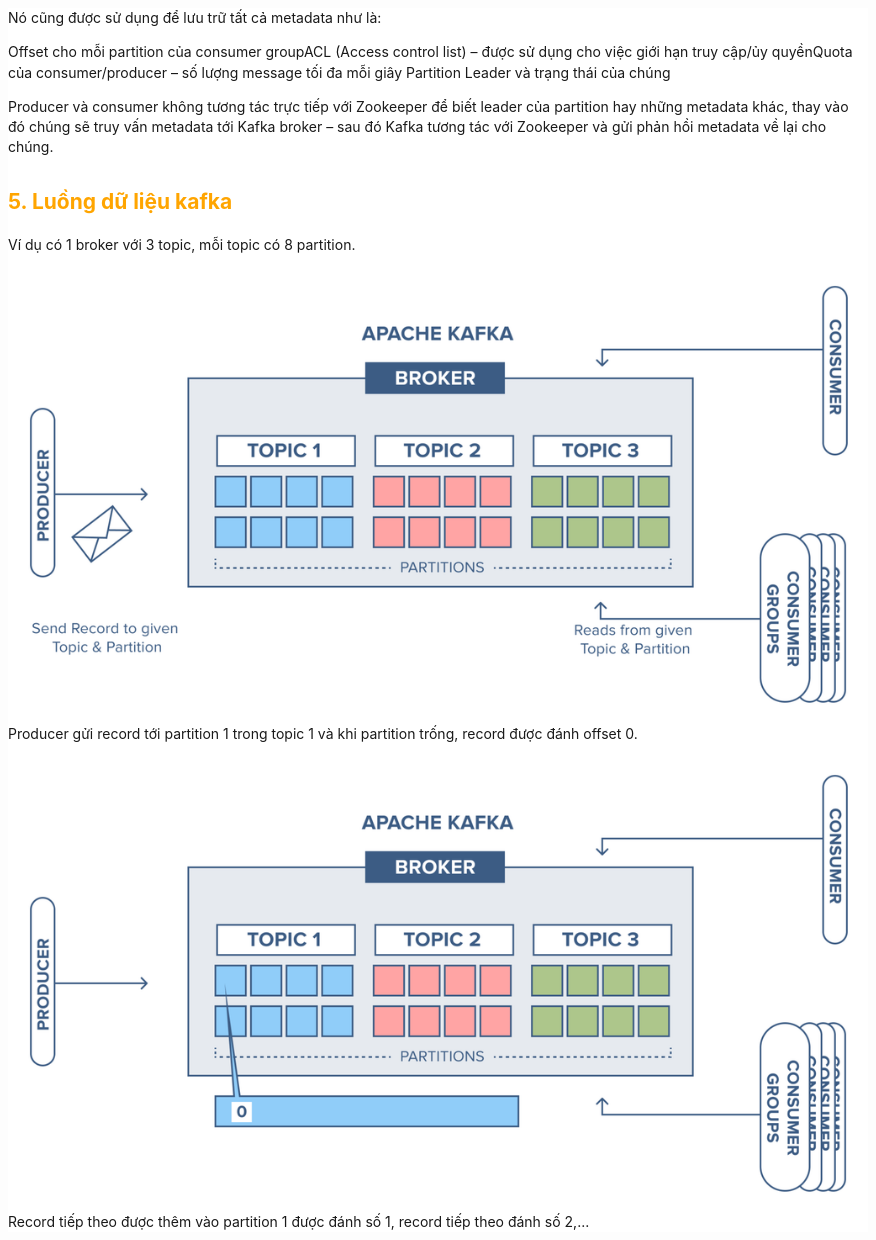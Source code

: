 Nó cũng được sử dụng để lưu trữ tất cả metadata như là:

Offset cho mỗi partition của consumer groupACL (Access control list) – được sử dụng cho việc giới hạn truy cập/ủy quyềnQuota của consumer/producer – số lượng message tối đa mỗi giây Partition Leader và trạng thái của chúng

Producer và consumer không tương tác trực tiếp với Zookeeper để biết leader của partition hay những metadata khác, thay vào đó chúng sẽ truy vấn metadata tới Kafka broker – sau đó Kafka tương tác với Zookeeper và gửi phản hồi metadata về lại cho chúng.
<h2 style="color:orange">5. Luồng dữ liệu kafka</h2>
Ví dụ có 1 broker với 3 topic, mỗi topic có 8 partition.

![kafka8](../img/kafka8.png)<br>
Producer gửi record tới partition 1 trong topic 1 và khi partition trống, record được đánh offset 0.

![kafka9](../img/kafka9.png)<br>
Record tiếp theo được thêm vào partition 1 được đánh số 1, record tiếp theo đánh số 2,...
